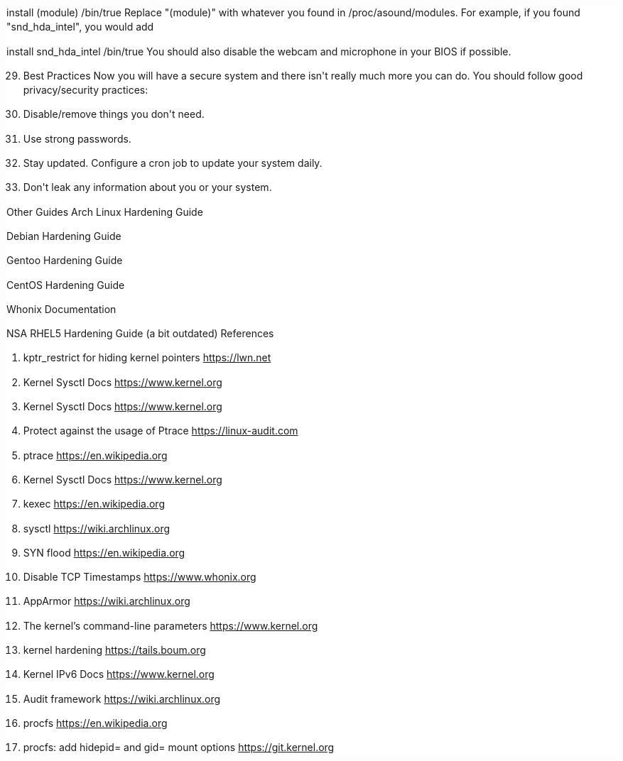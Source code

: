 install (module) /bin/true
Replace "(module)" with whatever you found in /proc/asound/modules. For example, if you found "snd_hda_intel", you would add

install snd_hda_intel /bin/true
You should also disable the webcam and microphone in your BIOS if possible.

29. Best Practices
Now you will have a secure system and there isn't really much more you can do. You should follow good privacy/security practices:

1. Disable/remove things you don't need.
2. Use strong passwords.
3. Stay updated. Configure a cron job to update your system daily.
4. Don't leak any information about you or your system.

Other Guides
Arch Linux Hardening Guide

Debian Hardening Guide

Gentoo Hardening Guide

CentOS Hardening Guide

Whonix Documentation

NSA RHEL5 Hardening Guide (a bit outdated)
References
1. kptr_restrict for hiding kernel pointers https://lwn.net

2. Kernel Sysctl Docs https://www.kernel.org

3. Kernel Sysctl Docs https://www.kernel.org

4. Protect against the usage of Ptrace https://linux-audit.com

5. ptrace https://en.wikipedia.org

6. Kernel Sysctl Docs https://www.kernel.org

7. kexec https://en.wikipedia.org

8. sysctl https://wiki.archlinux.org

9. SYN flood https://en.wikipedia.org

11. Disable TCP Timestamps https://www.whonix.org

12. AppArmor https://wiki.archlinux.org

13. The kernel’s command-line parameters https://www.kernel.org

14. kernel hardening https://tails.boum.org

15. Kernel IPv6 Docs https://www.kernel.org

16. Audit framework https://wiki.archlinux.org

17. procfs https://en.wikipedia.org

18. procfs: add hidepid= and gid= mount options https://git.kernel.org
